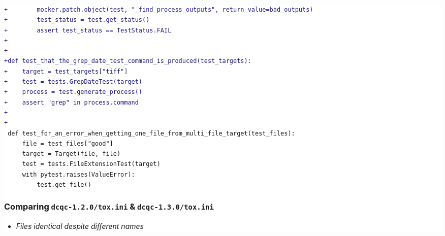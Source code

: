 ```diff
+        mocker.patch.object(test, "_find_process_outputs", return_value=bad_outputs)
+        test_status = test.get_status()
+        assert test_status == TestStatus.FAIL
+
+
+def test_that_the_grep_date_test_command_is_produced(test_targets):
+    target = test_targets["tiff"]
+    test = tests.GrepDateTest(target)
+    process = test.generate_process()
+    assert "grep" in process.command
+
+
 def test_for_an_error_when_getting_one_file_from_multi_file_target(test_files):
     file = test_files["good"]
     target = Target(file, file)
     test = tests.FileExtensionTest(target)
     with pytest.raises(ValueError):
         test.get_file()
```

### Comparing `dcqc-1.2.0/tox.ini` & `dcqc-1.3.0/tox.ini`

 * *Files identical despite different names*

